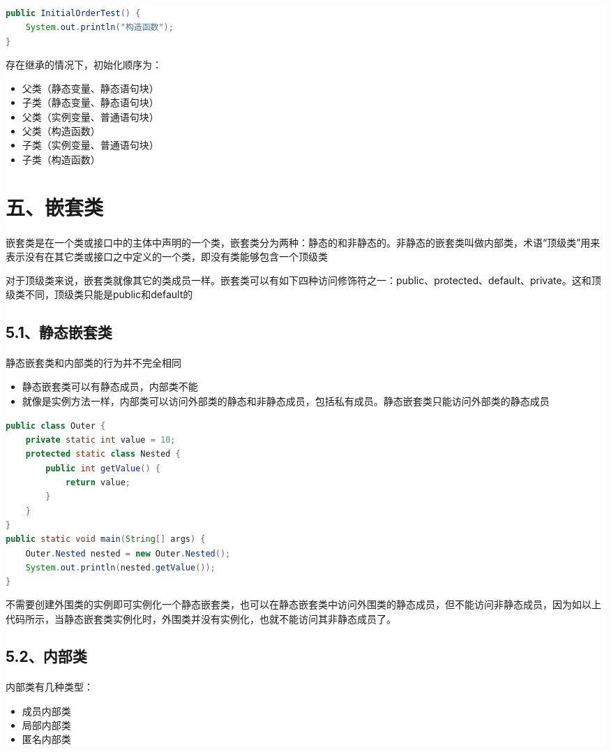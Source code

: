 ```java
public InitialOrderTest() {
	System.out.println("构造函数");
}
```

存在继承的情况下，初始化顺序为：
- 父类（静态变量、静态语句块）
- 子类（静态变量、静态语句块）
- 父类（实例变量、普通语句块）
- 父类（构造函数）
- 子类（实例变量、普通语句块）
- 子类（构造函数）


# 五、嵌套类

嵌套类是在一个类或接口中的主体中声明的一个类，嵌套类分为两种：静态的和非静态的。非静态的嵌套类叫做内部类，术语“顶级类”用来表示没有在其它类或接口之中定义的一个类，即没有类能够包含一个顶级类

对于顶级类来说，嵌套类就像其它的类成员一样。嵌套类可以有如下四种访问修饰符之一：public、protected、default、private。这和顶级类不同，顶级类只能是public和default的

## 5.1、静态嵌套类

静态嵌套类和内部类的行为并不完全相同

- 静态嵌套类可以有静态成员，内部类不能
- 就像是实例方法一样，内部类可以访问外部类的静态和非静态成员，包括私有成员。静态嵌套类只能访问外部类的静态成员

```java
public class Outer {
	private static int value = 10;
	protected static class Nested {
		public int getValue() {
			return value;
		}
	}
}
public static void main(String[] args) {
	Outer.Nested nested = new Outer.Nested();
	System.out.println(nested.getValue());
}
```

不需要创建外围类的实例即可实例化一个静态嵌套类，也可以在静态嵌套类中访问外围类的静态成员，但不能访问非静态成员，因为如以上代码所示，当静态嵌套类实例化时，外围类并没有实例化，也就不能访问其非静态成员了。

## 5.2、内部类

内部类有几种类型：

- 成员内部类
- 局部内部类
- 匿名内部类
